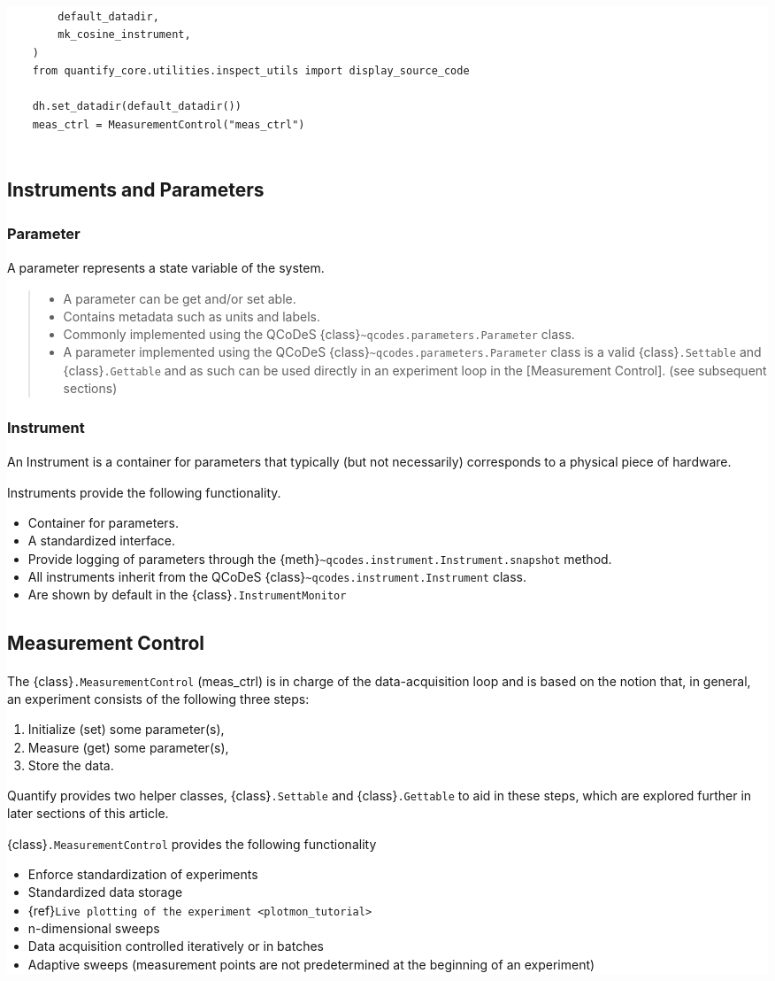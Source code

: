 ```{eval-rst}
        default_datadir,
        mk_cosine_instrument,
    )
    from quantify_core.utilities.inspect_utils import display_source_code

    dh.set_datadir(default_datadir())
    meas_ctrl = MeasurementControl("meas_ctrl")


```

## Instruments and Parameters

### Parameter

A parameter represents a state variable of the system.

> - A parameter can be get and/or set able.
> - Contains metadata such as units and labels.
> - Commonly implemented using the QCoDeS {class}`~qcodes.parameters.Parameter` class.
> - A parameter implemented using the QCoDeS {class}`~qcodes.parameters.Parameter` class is a valid {class}`.Settable` and {class}`.Gettable` and as such can be used directly in an experiment loop in the [Measurement Control]. (see subsequent sections)

### Instrument

An Instrument is a container for parameters that typically (but not necessarily) corresponds to a physical piece of hardware.

Instruments provide the following functionality.

- Container for parameters.
- A standardized interface.
- Provide logging of parameters through the {meth}`~qcodes.instrument.Instrument.snapshot` method.
- All instruments inherit from the QCoDeS {class}`~qcodes.instrument.Instrument` class.
- Are shown by default in the {class}`.InstrumentMonitor`

## Measurement Control

The {class}`.MeasurementControl` (meas_ctrl) is in charge of the data-acquisition loop and is based on the notion that, in general, an experiment consists of the following three steps:

1. Initialize (set) some parameter(s),
2. Measure (get) some parameter(s),
3. Store the data.

Quantify provides two helper classes, {class}`.Settable` and {class}`.Gettable` to aid in these steps, which are explored further in later sections of this article.

{class}`.MeasurementControl` provides the following functionality

- Enforce standardization of experiments
- Standardized data storage
- {ref}`Live plotting of the experiment <plotmon_tutorial>`
- n-dimensional sweeps
- Data acquisition controlled iteratively or in batches
- Adaptive sweeps (measurement points are not predetermined at the beginning of an experiment)
